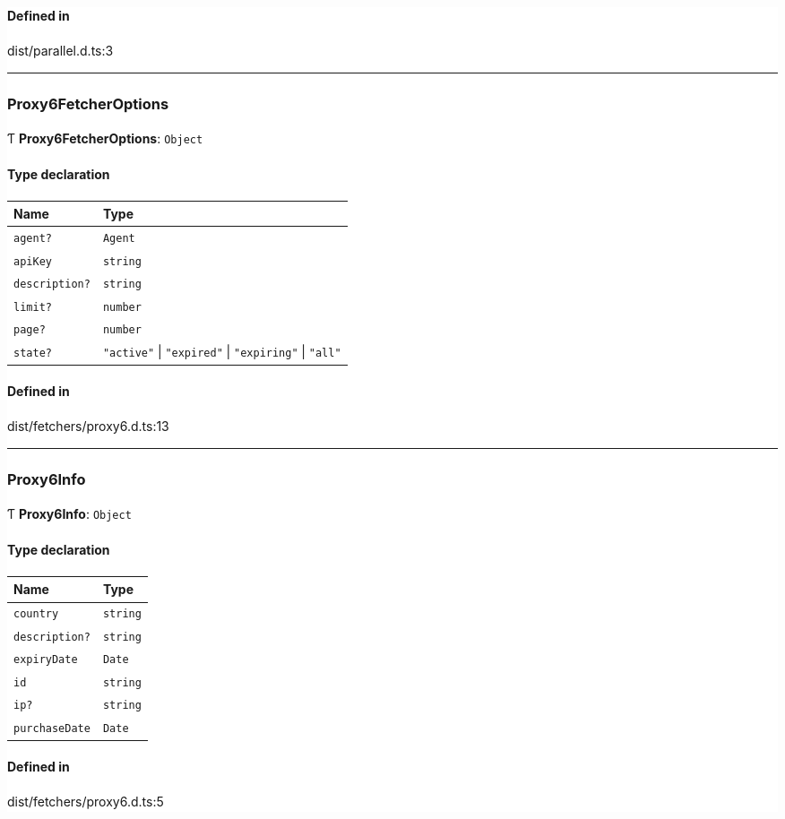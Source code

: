 #### Defined in

dist/parallel.d.ts:3

___

### Proxy6FetcherOptions

Ƭ **Proxy6FetcherOptions**: `Object`

#### Type declaration

| Name | Type |
| :------ | :------ |
| `agent?` | `Agent` |
| `apiKey` | `string` |
| `description?` | `string` |
| `limit?` | `number` |
| `page?` | `number` |
| `state?` | ``"active"`` \| ``"expired"`` \| ``"expiring"`` \| ``"all"`` |

#### Defined in

dist/fetchers/proxy6.d.ts:13

___

### Proxy6Info

Ƭ **Proxy6Info**: `Object`

#### Type declaration

| Name | Type |
| :------ | :------ |
| `country` | `string` |
| `description?` | `string` |
| `expiryDate` | `Date` |
| `id` | `string` |
| `ip?` | `string` |
| `purchaseDate` | `Date` |

#### Defined in

dist/fetchers/proxy6.d.ts:5
